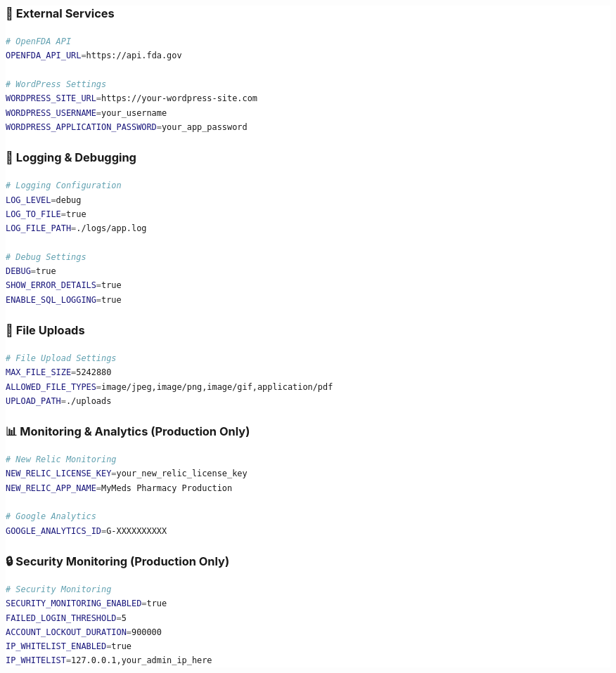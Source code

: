 ### 🔗 **External Services**

```bash
# OpenFDA API
OPENFDA_API_URL=https://api.fda.gov

# WordPress Settings
WORDPRESS_SITE_URL=https://your-wordpress-site.com
WORDPRESS_USERNAME=your_username
WORDPRESS_APPLICATION_PASSWORD=your_app_password
```

### 📝 **Logging & Debugging**

```bash
# Logging Configuration
LOG_LEVEL=debug
LOG_TO_FILE=true
LOG_FILE_PATH=./logs/app.log

# Debug Settings
DEBUG=true
SHOW_ERROR_DETAILS=true
ENABLE_SQL_LOGGING=true
```

### 📁 **File Uploads**

```bash
# File Upload Settings
MAX_FILE_SIZE=5242880
ALLOWED_FILE_TYPES=image/jpeg,image/png,image/gif,application/pdf
UPLOAD_PATH=./uploads
```

### 📊 **Monitoring & Analytics (Production Only)**

```bash
# New Relic Monitoring
NEW_RELIC_LICENSE_KEY=your_new_relic_license_key
NEW_RELIC_APP_NAME=MyMeds Pharmacy Production

# Google Analytics
GOOGLE_ANALYTICS_ID=G-XXXXXXXXXX
```

### 🔒 **Security Monitoring (Production Only)**

```bash
# Security Monitoring
SECURITY_MONITORING_ENABLED=true
FAILED_LOGIN_THRESHOLD=5
ACCOUNT_LOCKOUT_DURATION=900000
IP_WHITELIST_ENABLED=true
IP_WHITELIST=127.0.0.1,your_admin_ip_here
```
